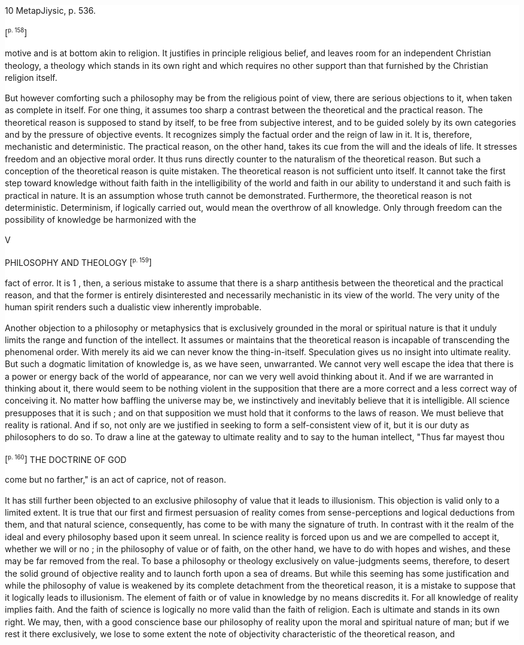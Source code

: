 10 MetapJiysic, p. 536. 

<span id="p158">[<sup><small>p. 158</small></sup>]</span> 

motive and is at bottom akin to religion. It justifies in principle religious belief, and leaves room for an independent Christian theology, a theology which stands in its own right and which requires no other support than that furnished by the Christian religion itself. 

But however comforting such a philosophy may be from the religious point of view, there are serious objections to it, when taken as complete in itself. For one thing, it assumes too sharp a contrast between the theoretical and the practical reason. The theoretical reason is supposed to stand by itself, to be free from subjective interest, and to be guided solely by its own categories and by the pressure of objective events. It recognizes simply the factual order and the reign of law in it. It is, therefore, mechanistic and deterministic. The practical reason, on the other hand, takes its cue from the will and the ideals of life. It stresses freedom and an objective moral order. It thus runs directly counter to the naturalism of the theoretical reason. But such a conception of the theoretical reason is quite mistaken. The theoretical reason is not sufficient unto itself. It cannot take the first step toward knowledge without faith faith in the intelligibility of the world and faith in our ability to understand it and such faith is practical in nature. It is an assumption whose truth cannot be demonstrated. Furthermore, the theoretical reason is not deterministic. Determinism, if logically carried out, would mean the overthrow of all knowledge. Only through freedom can the possibility of knowledge be harmonized with the 

V 

PHILOSOPHY AND THEOLOGY <span id="p159">[<sup><small>p. 159</small></sup>]</span>

fact of error. It is 1 , then, a serious mistake to assume that there is a sharp antithesis between the theoretical and the practical reason, and that the former is entirely disinterested and necessarily mechanistic in its view of the world. The very unity of the human spirit renders such a dualistic view inherently improbable. 

Another objection to a philosophy or metaphysics that is exclusively grounded in the moral or spiritual nature is that it unduly limits the range and function of the intellect. It assumes or maintains that the theoretical reason is incapable of transcending the phenomenal order. With merely its aid we can never know the thing-in-itself. Speculation gives us no insight into ultimate reality. But such a dogmatic limitation of knowledge is, as we have seen, unwarranted. We cannot very well escape the idea that there is a power or energy back of the world of appearance, nor can we very well avoid thinking about it. And if we are warranted in thinking about it, there would seem to be nothing violent in the supposition that there are a more correct and a less correct way of conceiving it. No matter how baffling the universe may be, we instinctively and inevitably believe that it is intelligible. All science presupposes that it is such ; and on that supposition we must hold that it conforms to the laws of reason. We must believe that reality is rational. And if so, not only are we justified in seeking to form a self-consistent view of it, but it is our duty as philosophers to do so. To draw a line at the gateway to ultimate reality and to say to the human intellect, "Thus far mayest thou 

<span id="p160">[<sup><small>p. 160</small></sup>]</span> THE DOCTRINE OF GOD 

come but no farther," is an act of caprice, not of reason. 

It has still further been objected to an exclusive philosophy of value that it leads to illusionism. This objection is valid only to a limited extent. It is true that our first and firmest persuasion of reality comes from sense-perceptions and logical deductions from them, and that natural science, consequently, has come to be with many the signature of truth. In contrast with it the realm of the ideal and every philosophy based upon it seem unreal. In science reality is forced upon us and we are compelled to accept it, whether we will or no ; in the philosophy of value or of faith, on the other hand, we have to do with hopes and wishes, and these may be far removed from the real. To base a philosophy or theology exclusively on value-judgments seems, therefore, to desert the solid ground of objective reality and to launch forth upon a sea of dreams. But while this seeming has some justification and while the philosophy of value is weakened by its complete detachment from the theoretical reason, it is a mistake to suppose that it logically leads to illusionism. The element of faith or of value in knowledge by no means discredits it. For all knowledge of reality implies faith. And the faith of science is logically no more valid than the faith of religion. Each is ultimate and stands in its own right. We may, then, with a good conscience base our philosophy of reality upon the moral and spiritual nature of man; but if we rest it there exclusively, we lose to some extent the note of objectivity characteristic of the theoretical reason, and 
